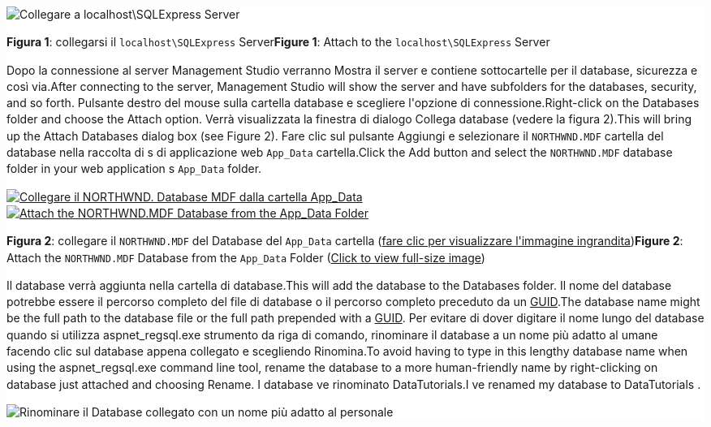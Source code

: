 
![Collegare a localhost\SQLExpress Server](using-sql-cache-dependencies-vb/_static/image1.gif)

<span data-ttu-id="2beb9-165">**Figura 1**: collegarsi il `localhost\SQLExpress` Server</span><span class="sxs-lookup"><span data-stu-id="2beb9-165">**Figure 1**: Attach to the `localhost\SQLExpress` Server</span></span>


<span data-ttu-id="2beb9-166">Dopo la connessione al server Management Studio verranno Mostra il server e contiene sottocartelle per il database, sicurezza e così via.</span><span class="sxs-lookup"><span data-stu-id="2beb9-166">After connecting to the server, Management Studio will show the server and have subfolders for the databases, security, and so forth.</span></span> <span data-ttu-id="2beb9-167">Pulsante destro del mouse sulla cartella database e scegliere l'opzione di connessione.</span><span class="sxs-lookup"><span data-stu-id="2beb9-167">Right-click on the Databases folder and choose the Attach option.</span></span> <span data-ttu-id="2beb9-168">Verrà visualizzata la finestra di dialogo Collega database (vedere la figura 2).</span><span class="sxs-lookup"><span data-stu-id="2beb9-168">This will bring up the Attach Databases dialog box (see Figure 2).</span></span> <span data-ttu-id="2beb9-169">Fare clic sul pulsante Aggiungi e selezionare il `NORTHWND.MDF` cartella del database nella raccolta di s di applicazione web `App_Data` cartella.</span><span class="sxs-lookup"><span data-stu-id="2beb9-169">Click the Add button and select the `NORTHWND.MDF` database folder in your web application s `App_Data` folder.</span></span>


<span data-ttu-id="2beb9-170">[![Collegare il NORTHWND. Database MDF dalla cartella App_Data](using-sql-cache-dependencies-vb/_static/image2.gif)](using-sql-cache-dependencies-vb/_static/image1.png)</span><span class="sxs-lookup"><span data-stu-id="2beb9-170">[![Attach the NORTHWND.MDF Database from the App_Data Folder](using-sql-cache-dependencies-vb/_static/image2.gif)](using-sql-cache-dependencies-vb/_static/image1.png)</span></span>

<span data-ttu-id="2beb9-171">**Figura 2**: collegare il `NORTHWND.MDF` del Database del `App_Data` cartella ([fare clic per visualizzare l'immagine ingrandita](using-sql-cache-dependencies-vb/_static/image2.png))</span><span class="sxs-lookup"><span data-stu-id="2beb9-171">**Figure 2**: Attach the `NORTHWND.MDF` Database from the `App_Data` Folder ([Click to view full-size image](using-sql-cache-dependencies-vb/_static/image2.png))</span></span>


<span data-ttu-id="2beb9-172">Il database verrà aggiunta nella cartella di database.</span><span class="sxs-lookup"><span data-stu-id="2beb9-172">This will add the database to the Databases folder.</span></span> <span data-ttu-id="2beb9-173">Il nome del database potrebbe essere il percorso completo del file di database o il percorso completo preceduto da un [GUID](http://en.wikipedia.org/wiki/Globally_Unique_Identifier).</span><span class="sxs-lookup"><span data-stu-id="2beb9-173">The database name might be the full path to the database file or the full path prepended with a [GUID](http://en.wikipedia.org/wiki/Globally_Unique_Identifier).</span></span> <span data-ttu-id="2beb9-174">Per evitare di dover digitare il nome lungo del database quando si utilizza aspnet\_regsql.exe strumento da riga di comando, rinominare il database a un nome più adatto al umane facendo clic sul database appena collegato e scegliendo Rinomina.</span><span class="sxs-lookup"><span data-stu-id="2beb9-174">To avoid having to type in this lengthy database name when using the aspnet\_regsql.exe command line tool, rename the database to a more human-friendly name by right-clicking on database just attached and choosing Rename.</span></span> <span data-ttu-id="2beb9-175">I database ve rinominato DataTutorials.</span><span class="sxs-lookup"><span data-stu-id="2beb9-175">I ve renamed my database to DataTutorials .</span></span>


![Rinominare il Database collegato con un nome più adatto al personale](using-sql-cache-dependencies-vb/_static/image3.gif)
